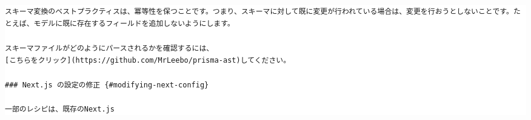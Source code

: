    スキーマ変換のベストプラクティスは、冪等性を保つことです。つまり、スキーマに対して既に変更が行われている場合は、変更を行おうとしないことです。たとえば、モデルに既に存在するフィールドを追加しないようにします。

    スキーマファイルがどのようにパースされるかを確認するには、
    [こちらをクリック](https://github.com/MrLeebo/prisma-ast)してください。

    ### Next.js の設定の修正 {#modifying-next-config}

    一部のレシピは、既存のNext.js